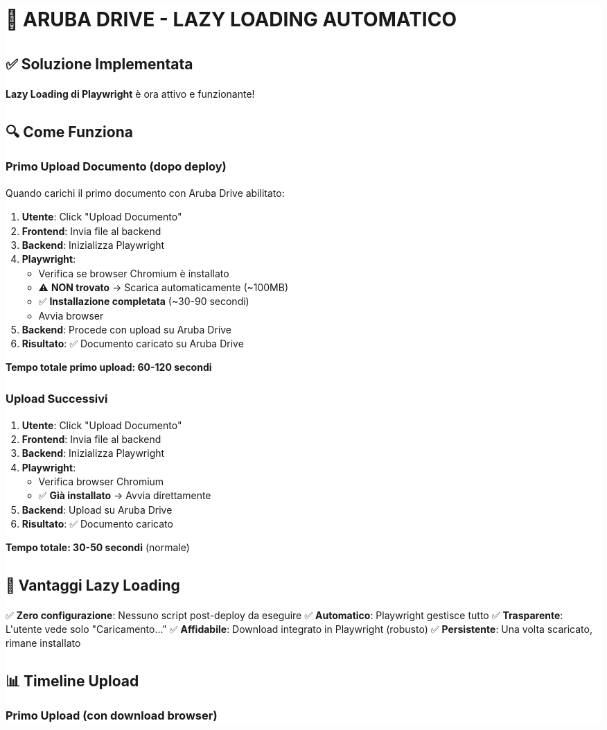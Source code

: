 # 🎯 ARUBA DRIVE - LAZY LOADING AUTOMATICO

## ✅ Soluzione Implementata

**Lazy Loading di Playwright** è ora attivo e funzionante!

## 🔍 Come Funziona

### Primo Upload Documento (dopo deploy)

Quando carichi il primo documento con Aruba Drive abilitato:

1. **Utente**: Click "Upload Documento" 
2. **Frontend**: Invia file al backend
3. **Backend**: Inizializza Playwright
4. **Playwright**: 
   - Verifica se browser Chromium è installato
   - ⚠️ **NON trovato** → Scarica automaticamente (~100MB)
   - ✅ **Installazione completata** (~30-90 secondi)
   - Avvia browser
5. **Backend**: Procede con upload su Aruba Drive
6. **Risultato**: ✅ Documento caricato su Aruba Drive

**Tempo totale primo upload: 60-120 secondi**

### Upload Successivi

1. **Utente**: Click "Upload Documento"
2. **Frontend**: Invia file al backend
3. **Backend**: Inizializza Playwright
4. **Playwright**: 
   - Verifica browser Chromium
   - ✅ **Già installato** → Avvia direttamente
5. **Backend**: Upload su Aruba Drive
6. **Risultato**: ✅ Documento caricato

**Tempo totale: 30-50 secondi** (normale)

## 🎯 Vantaggi Lazy Loading

✅ **Zero configurazione**: Nessuno script post-deploy da eseguire
✅ **Automatico**: Playwright gestisce tutto
✅ **Trasparente**: L'utente vede solo "Caricamento..."
✅ **Affidabile**: Download integrato in Playwright (robusto)
✅ **Persistente**: Una volta scaricato, rimane installato

## 📊 Timeline Upload

### Primo Upload (con download browser)
